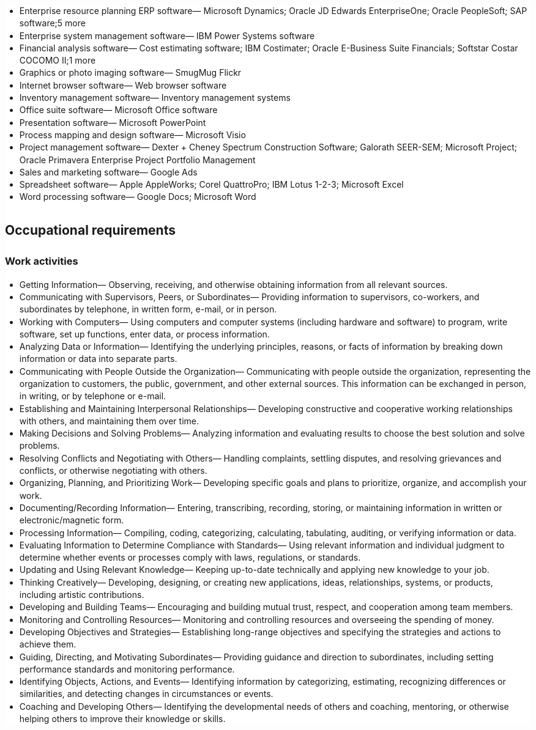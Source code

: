 - Enterprise resource planning ERP software— Microsoft Dynamics; Oracle JD Edwards EnterpriseOne; Oracle PeopleSoft; SAP software;5 more
- Enterprise system management software— IBM Power Systems software
- Financial analysis software— Cost estimating software; IBM Costimater; Oracle E-Business Suite Financials; Softstar Costar COCOMO II;1 more
- Graphics or photo imaging software— SmugMug Flickr
- Internet browser software— Web browser software
- Inventory management software— Inventory management systems
- Office suite software— Microsoft Office software
- Presentation software— Microsoft PowerPoint
- Process mapping and design software— Microsoft Visio
- Project management software— Dexter + Cheney Spectrum Construction Software; Galorath SEER-SEM; Microsoft Project; Oracle Primavera Enterprise Project Portfolio Management
- Sales and marketing software— Google Ads
- Spreadsheet software— Apple AppleWorks; Corel QuattroPro; IBM Lotus 1-2-3; Microsoft Excel
- Word processing software— Google Docs; Microsoft Word

## Occupational requirements
### Work activities
- Getting Information— Observing, receiving, and otherwise obtaining information from all relevant sources.
- Communicating with Supervisors, Peers, or Subordinates— Providing information to supervisors, co-workers, and subordinates by telephone, in written form, e-mail, or in person.
- Working with Computers— Using computers and computer systems (including hardware and software) to program, write software, set up functions, enter data, or process information.
- Analyzing Data or Information— Identifying the underlying principles, reasons, or facts of information by breaking down information or data into separate parts.
- Communicating with People Outside the Organization— Communicating with people outside the organization, representing the organization to customers, the public, government, and other external sources. This information can be exchanged in person, in writing, or by telephone or e-mail.
- Establishing and Maintaining Interpersonal Relationships— Developing constructive and cooperative working relationships with others, and maintaining them over time.
- Making Decisions and Solving Problems— Analyzing information and evaluating results to choose the best solution and solve problems.
- Resolving Conflicts and Negotiating with Others— Handling complaints, settling disputes, and resolving grievances and conflicts, or otherwise negotiating with others.
- Organizing, Planning, and Prioritizing Work— Developing specific goals and plans to prioritize, organize, and accomplish your work.
- Documenting/Recording Information— Entering, transcribing, recording, storing, or maintaining information in written or electronic/magnetic form.
- Processing Information— Compiling, coding, categorizing, calculating, tabulating, auditing, or verifying information or data.
- Evaluating Information to Determine Compliance with Standards— Using relevant information and individual judgment to determine whether events or processes comply with laws, regulations, or standards.
- Updating and Using Relevant Knowledge— Keeping up-to-date technically and applying new knowledge to your job.
- Thinking Creatively— Developing, designing, or creating new applications, ideas, relationships, systems, or products, including artistic contributions.
- Developing and Building Teams— Encouraging and building mutual trust, respect, and cooperation among team members.
- Monitoring and Controlling Resources— Monitoring and controlling resources and overseeing the spending of money.
- Developing Objectives and Strategies— Establishing long-range objectives and specifying the strategies and actions to achieve them.
- Guiding, Directing, and Motivating Subordinates— Providing guidance and direction to subordinates, including setting performance standards and monitoring performance.
- Identifying Objects, Actions, and Events— Identifying information by categorizing, estimating, recognizing differences or similarities, and detecting changes in circumstances or events.
- Coaching and Developing Others— Identifying the developmental needs of others and coaching, mentoring, or otherwise helping others to improve their knowledge or skills.